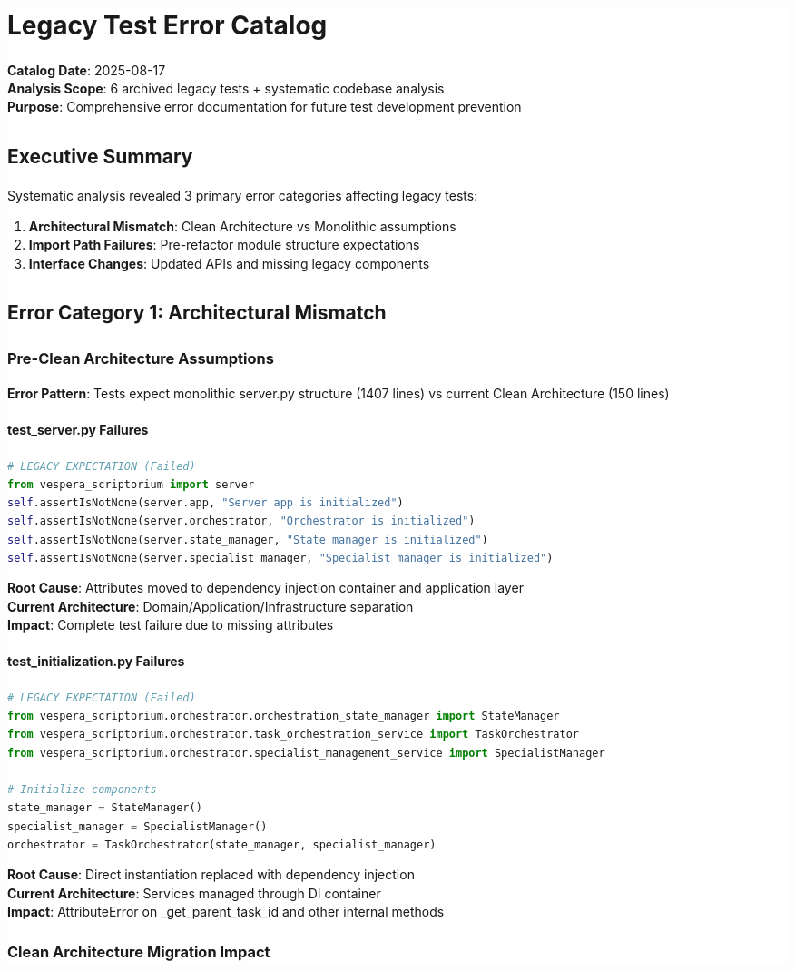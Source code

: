 # Legacy Test Error Catalog

**Catalog Date**: 2025-08-17  
**Analysis Scope**: 6 archived legacy tests + systematic codebase analysis  
**Purpose**: Comprehensive error documentation for future test development prevention

## Executive Summary

Systematic analysis revealed 3 primary error categories affecting legacy tests:
1. **Architectural Mismatch**: Clean Architecture vs Monolithic assumptions
2. **Import Path Failures**: Pre-refactor module structure expectations  
3. **Interface Changes**: Updated APIs and missing legacy components

## Error Category 1: Architectural Mismatch

### Pre-Clean Architecture Assumptions

**Error Pattern**: Tests expect monolithic server.py structure (1407 lines) vs current Clean Architecture (150 lines)

#### test_server.py Failures
```python
# LEGACY EXPECTATION (Failed)
from vespera_scriptorium import server
self.assertIsNotNone(server.app, "Server app is initialized")
self.assertIsNotNone(server.orchestrator, "Orchestrator is initialized") 
self.assertIsNotNone(server.state_manager, "State manager is initialized")
self.assertIsNotNone(server.specialist_manager, "Specialist manager is initialized")
```

**Root Cause**: Attributes moved to dependency injection container and application layer  
**Current Architecture**: Domain/Application/Infrastructure separation  
**Impact**: Complete test failure due to missing attributes

#### test_initialization.py Failures  
```python
# LEGACY EXPECTATION (Failed)
from vespera_scriptorium.orchestrator.orchestration_state_manager import StateManager
from vespera_scriptorium.orchestrator.task_orchestration_service import TaskOrchestrator
from vespera_scriptorium.orchestrator.specialist_management_service import SpecialistManager

# Initialize components
state_manager = StateManager()
specialist_manager = SpecialistManager()  
orchestrator = TaskOrchestrator(state_manager, specialist_manager)
```

**Root Cause**: Direct instantiation replaced with dependency injection  
**Current Architecture**: Services managed through DI container  
**Impact**: AttributeError on _get_parent_task_id and other internal methods

### Clean Architecture Migration Impact

